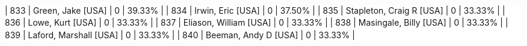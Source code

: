 |  833  | Green, Jake [USA] |  0 |  39.33% |
|  834  | Irwin, Eric [USA] |  0 |  37.50% |
|  835  | Stapleton, Craig R [USA] |  0 |  33.33% |
|  836  | Lowe, Kurt [USA] |  0 |  33.33% |
|  837  | Eliason, William [USA] |  0 |  33.33% |
|  838  | Masingale, Billy [USA] |  0 |  33.33% |
|  839  | Laford, Marshall [USA] |  0 |  33.33% |
|  840  | Beeman, Andy D [USA] |  0 |  33.33% |







